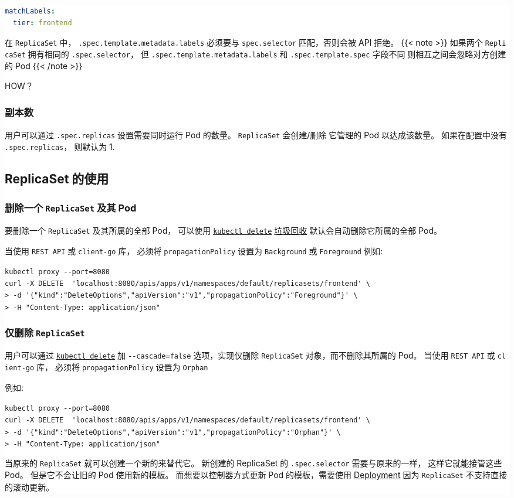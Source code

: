 ```yaml
matchLabels:
  tier: frontend
```

在 `ReplicaSet` 中， `.spec.template.metadata.labels` 必须要与 `spec.selector` 匹配，否则会被 API 拒绝。
{{< note >}}
如果两个 `ReplicaSet` 拥有相同的 `.spec.selector`， 但 `.spec.template.metadata.labels` 和 `.spec.template.spec` 字段不同
则相互之间会忽略对方创建的 Pod
{{< /note >}}

HOW？

### 副本数

用户可以通过 `.spec.replicas` 设置需要同时运行 Pod 的数量。 `ReplicaSet` 会创建/删除 它管理的 Pod 以达成该数量。
如果在配置中没有 `.spec.replicas`， 则默认为 1.

## ReplicaSet 的使用

### 删除一个 `ReplicaSet` 及其 Pod

要删除一个 `ReplicaSet` 及其所属的全部 Pod， 可以使用 [`kubectl delete`](/docs/reference/generated/kubectl/kubectl-commands#delete)
[垃圾回收](/docs/concepts/workloads/controllers/garbage-collection/) 默认会自动删除它所属的全部 Pod。

当使用  `REST API` 或 `client-go` 库， 必须将 `propagationPolicy` 设置为 `Background` 或 `Foreground`
例如:

```shell
kubectl proxy --port=8080
curl -X DELETE  'localhost:8080/apis/apps/v1/namespaces/default/replicasets/frontend' \
> -d '{"kind":"DeleteOptions","apiVersion":"v1","propagationPolicy":"Foreground"}' \
> -H "Content-Type: application/json"
```


### 仅删除 `ReplicaSet`
用户可以通过 [`kubectl delete`](/docs/reference/generated/kubectl/kubectl-commands#delete)
加 `--cascade=false` 选项，实现仅删除 `ReplicaSet` 对象，而不删除其所属的 Pod。
当使用  `REST API` 或 `client-go` 库， 必须将 `propagationPolicy` 设置为 `Orphan`

例如:

```shell
kubectl proxy --port=8080
curl -X DELETE  'localhost:8080/apis/apps/v1/namespaces/default/replicasets/frontend' \
> -d '{"kind":"DeleteOptions","apiVersion":"v1","propagationPolicy":"Orphan"}' \
> -H "Content-Type: application/json"
```

当原来的 `ReplicaSet` 就可以创建一个新的来替代它。 新创建的 ReplicaSet 的 `.spec.selector` 需要与原来的一样， 这样它就能接管这些 Pod。
但是它不会让旧的 Pod 使用新的模板。
而想要以控制器方式更新 Pod 的模板，需要使用 [Deployment](/k8sDocs/docs/concepts/workloads/controllers/deployment/#creating-a-deployment)
因为 `ReplicaSet` 不支持直接的滚动更新。
